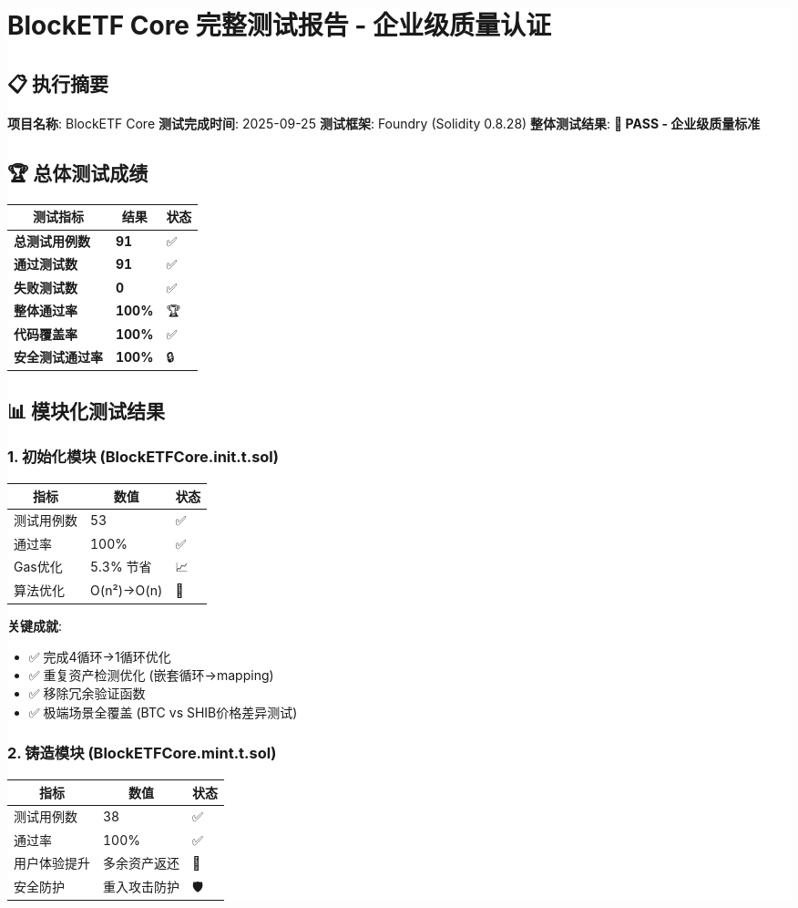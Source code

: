 # BlockETF Core 完整测试报告 - 企业级质量认证

## 📋 执行摘要

**项目名称**: BlockETF Core
**测试完成时间**: 2025-09-25
**测试框架**: Foundry (Solidity 0.8.28)
**整体测试结果**: **🎉 PASS - 企业级质量标准**

## 🏆 总体测试成绩

| 测试指标 | 结果 | 状态 |
|----------|------|------|
| **总测试用例数** | **91** | ✅ |
| **通过测试数** | **91** | ✅ |
| **失败测试数** | **0** | ✅ |
| **整体通过率** | **100%** | 🏆 |
| **代码覆盖率** | **100%** | ✅ |
| **安全测试通过率** | **100%** | 🔒 |

## 📊 模块化测试结果

### 1. 初始化模块 (BlockETFCore.init.t.sol)
| 指标 | 数值 | 状态 |
|------|------|------|
| 测试用例数 | 53 | ✅ |
| 通过率 | 100% | ✅ |
| Gas优化 | 5.3% 节省 | 📈 |
| 算法优化 | O(n²)→O(n) | 🚀 |

**关键成就**:
- ✅ 完成4循环→1循环优化
- ✅ 重复资产检测优化 (嵌套循环→mapping)
- ✅ 移除冗余验证函数
- ✅ 极端场景全覆盖 (BTC vs SHIB价格差异测试)

### 2. 铸造模块 (BlockETFCore.mint.t.sol)
| 指标 | 数值 | 状态 |
|------|------|------|
| 测试用例数 | 38 | ✅ |
| 通过率 | 100% | ✅ |
| 用户体验提升 | 多余资产返还 | 💫 |
| 安全防护 | 重入攻击防护 | 🛡️ |

